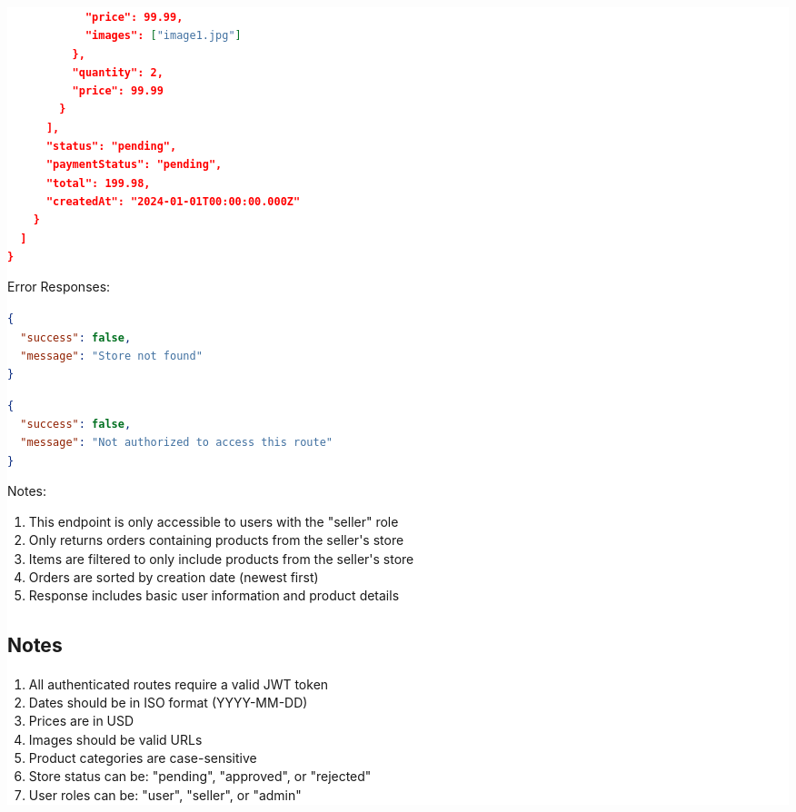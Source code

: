 ```json
            "price": 99.99,
            "images": ["image1.jpg"]
          },
          "quantity": 2,
          "price": 99.99
        }
      ],
      "status": "pending",
      "paymentStatus": "pending",
      "total": 199.98,
      "createdAt": "2024-01-01T00:00:00.000Z"
    }
  ]
}
```

Error Responses:

```json
{
  "success": false,
  "message": "Store not found"
}
```

```json
{
  "success": false,
  "message": "Not authorized to access this route"
}
```

Notes:

1. This endpoint is only accessible to users with the "seller" role
2. Only returns orders containing products from the seller's store
3. Items are filtered to only include products from the seller's store
4. Orders are sorted by creation date (newest first)
5. Response includes basic user information and product details

## Notes

1. All authenticated routes require a valid JWT token
2. Dates should be in ISO format (YYYY-MM-DD)
3. Prices are in USD
4. Images should be valid URLs
5. Product categories are case-sensitive
6. Store status can be: "pending", "approved", or "rejected"
7. User roles can be: "user", "seller", or "admin"
